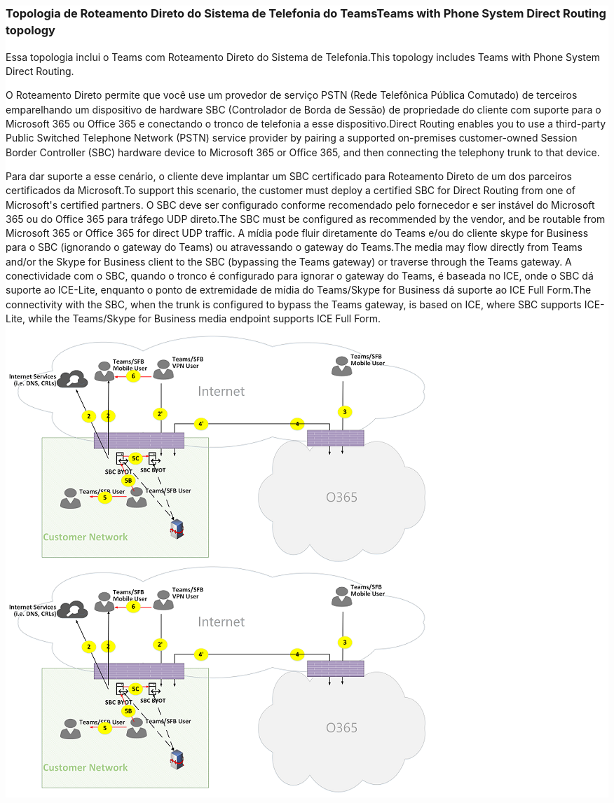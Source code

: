 ### <a name="teams-with-phone-system-direct-routing-topology"></a><span data-ttu-id="5f062-350">Topologia de Roteamento Direto do Sistema de Telefonia do Teams</span><span class="sxs-lookup"><span data-stu-id="5f062-350">Teams with Phone System Direct Routing topology</span></span>

<span data-ttu-id="5f062-351">Essa topologia inclui o Teams com Roteamento Direto do Sistema de Telefonia.</span><span class="sxs-lookup"><span data-stu-id="5f062-351">This topology includes Teams with Phone System Direct Routing.</span></span>

<span data-ttu-id="5f062-352">O Roteamento Direto permite que você use um provedor de serviço PSTN (Rede Telefônica Pública Comutado) de terceiros emparelhando um dispositivo de hardware SBC (Controlador de Borda de Sessão) de propriedade do cliente com suporte para o Microsoft 365 ou Office 365 e conectando o tronco de telefonia a esse dispositivo.</span><span class="sxs-lookup"><span data-stu-id="5f062-352">Direct Routing enables you to use a third-party Public Switched Telephone Network (PSTN) service provider by pairing a supported on-premises customer-owned Session Border Controller (SBC) hardware device to Microsoft 365 or Office 365, and then connecting the telephony trunk to that device.</span></span>

<span data-ttu-id="5f062-353">Para dar suporte a esse cenário, o cliente deve implantar um SBC certificado para Roteamento Direto de um dos parceiros certificados da Microsoft.</span><span class="sxs-lookup"><span data-stu-id="5f062-353">To support this scenario, the customer must deploy a certified SBC for Direct Routing from one of Microsoft's certified partners.</span></span> <span data-ttu-id="5f062-354">O SBC deve ser configurado conforme recomendado pelo fornecedor e ser instável do Microsoft 365 ou do Office 365 para tráfego UDP direto.</span><span class="sxs-lookup"><span data-stu-id="5f062-354">The SBC must be configured as recommended by the vendor, and be routable from Microsoft 365 or Office 365 for direct UDP traffic.</span></span> <span data-ttu-id="5f062-355">A mídia pode fluir diretamente do Teams e/ou do cliente skype for Business para o SBC (ignorando o gateway do Teams) ou atravessando o gateway do Teams.</span><span class="sxs-lookup"><span data-stu-id="5f062-355">The media may flow directly from Teams and/or the Skype for Business client to the SBC (bypassing the Teams gateway) or traverse through the Teams gateway.</span></span> <span data-ttu-id="5f062-356">A conectividade com o SBC, quando o tronco é configurado para ignorar o gateway do Teams, é baseada no ICE, onde o SBC dá suporte ao ICE-Lite, enquanto o ponto de extremidade de mídia do Teams/Skype for Business dá suporte ao ICE Full Form.</span><span class="sxs-lookup"><span data-stu-id="5f062-356">The connectivity with the SBC, when the trunk is configured to bypass the Teams gateway, is based on ICE, where SBC supports ICE-Lite, while the Teams/Skype for Business media endpoint supports ICE Full Form.</span></span>

<span data-ttu-id="5f062-357">[![Fluxos de chamada do Microsoft Teams Online Figura 17](media/microsoft-teams-online-call-flows-figure17-thumbnail.png)](media/microsoft-teams-online-call-flows-figure17.png)</span><span class="sxs-lookup"><span data-stu-id="5f062-357">[![Microsoft Teams Online Call Flows Figure 17](media/microsoft-teams-online-call-flows-figure17-thumbnail.png)](media/microsoft-teams-online-call-flows-figure17.png)</span></span>

